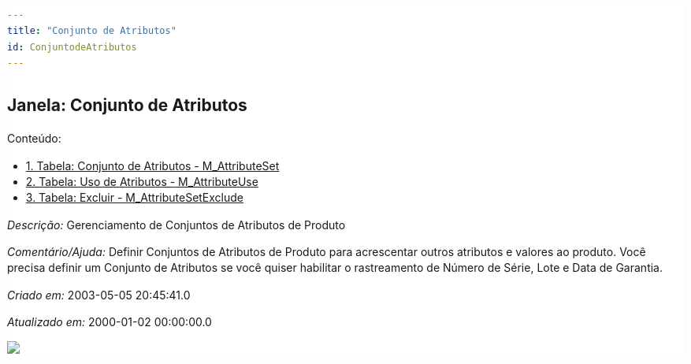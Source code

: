 ```yaml
---
title: "Conjunto de Atributos"
id: ConjuntodeAtributos
---
```

<div id="d34574e1" class="section chapter">

<div class="titlepage">

<div>

<div>

## Janela: Conjunto de Atributos

</div>

</div>

</div>

<div class="toc">

<div class="toc-title">

Conteúdo:

</div>

  - <span class="section">[1. Tabela: Conjunto de Atributos -
    M\_AttributeSet](#d34574e23)</span>
  - <span class="section">[2. Tabela: Uso de Atributos -
    M\_AttributeUse](#d34574e411)</span>
  - <span class="section">[3. Tabela: Excluir -
    M\_AttributeSetExclude](#d34574e548)</span>

</div>

<span class="emphasis">*Descrição:* </span> Gerenciamento de Conjuntos
de Atributos de Produto

<span class="emphasis">*Comentário/Ajuda:* </span>Definir Conjuntos de
Atributos de Produto para acrescentar outros atributos e valores ao
produto. Você precisa definir um Conjunto de Atributos se você quiser
habilitar o rastreamento de Número de Série, Lote e Data de Garantia.

<span class="emphasis"> *Criado em:* </span>2003-05-05 20:45:41.0

<span class="emphasis">*Atualizado em:* </span>2000-01-02 00:00:00.0

![](/img/manual/ConjuntodeAtributos.png)

<div id="d34574e23" class="section section">

<div class="titlepage">

<div>
